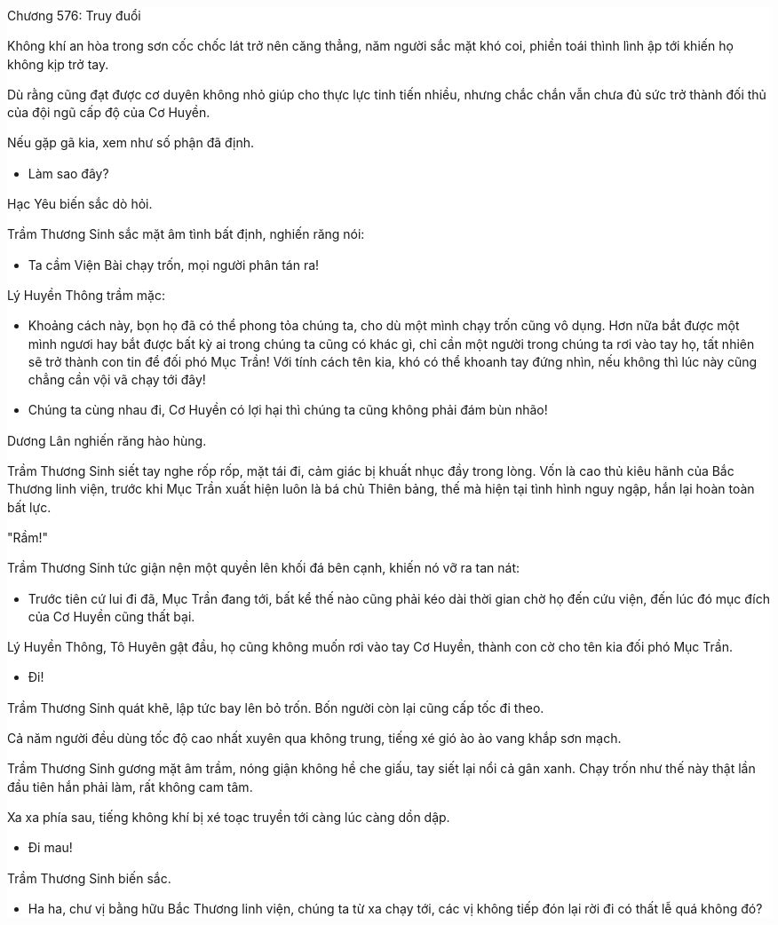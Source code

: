 




Chương 576: Truy đuổi


Không khí an hòa trong sơn cốc chốc lát trở nên căng thẳng, năm người sắc mặt khó coi, phiền toái thình lình ập tới khiến họ không kịp trở tay.

Dù rằng cũng đạt được cơ duyên không nhỏ giúp cho thực lực tinh tiến nhiều, nhưng chắc chắn vẫn chưa đủ sức trở thành đối thủ của đội ngũ cấp độ của Cơ Huyền.

Nếu gặp gã kia, xem như số phận đã định.

- Làm sao đây?

Hạc Yêu biến sắc dò hỏi.

Trầm Thương Sinh sắc mặt âm tình bất định, nghiến răng nói:

- Ta cầm Viện Bài chạy trốn, mọi người phân tán ra!

Lý Huyền Thông trầm mặc:

- Khoảng cách này, bọn họ đã có thể phong tỏa chúng ta, cho dù một mình chạy trốn cũng vô dụng. Hơn nữa bắt được một mình ngươi hay bắt được bất kỳ ai trong chúng ta cũng có khác gì, chỉ cần một người trong chúng ta rơi vào tay họ, tất nhiên sẽ trở thành con tin để đối phó Mục Trần! Với tính cách tên kia, khó có thể khoanh tay đứng nhìn, nếu không thì lúc này cũng chẳng cần vội vã chạy tới đây!

- Chúng ta cùng nhau đi, Cơ Huyền có lợi hại thì chúng ta cũng không phải đám bùn nhão!

Dương Lân nghiến răng hào hùng.

Trầm Thương Sinh siết tay nghe rốp rốp, mặt tái đi, cảm giác bị khuất nhục đầy trong lòng. Vốn là cao thủ kiêu hãnh của Bắc Thương linh viện, trước khi Mục Trần xuất hiện luôn là bá chủ Thiên bảng, thế mà hiện tại tình hình nguy ngập, hắn lại hoàn toàn bất lực.

"Rầm!"

Trầm Thương Sinh tức giận nện một quyền lên khối đá bên cạnh, khiến nó vỡ ra tan nát:

- Trước tiên cứ lui đi đã, Mục Trần đang tới, bất kể thế nào cũng phải kéo dài thời gian chờ họ đến cứu viện, đến lúc đó mục đích của Cơ Huyền cũng thất bại.

Lý Huyền Thông, Tô Huyên gật đầu, họ cũng không muốn rơi vào tay Cơ Huyền, thành con cờ cho tên kia đối phó Mục Trần.

- Đi!

Trầm Thương Sinh quát khẽ, lập tức bay lên bỏ trốn. Bốn người còn lại cũng cấp tốc đi theo.

Cả năm người đều dùng tốc độ cao nhất xuyên qua không trung, tiếng xé gió ào ào vang khắp sơn mạch.

Trầm Thương Sinh gương mặt âm trầm, nóng giận không hề che giấu, tay siết lại nổi cả gân xanh. Chạy trốn như thế này thật lần đầu tiên hắn phải làm, rất không cam tâm.

Xa xa phía sau, tiếng không khí bị xé toạc truyền tới càng lúc càng dồn dập.

- Đi mau!

Trầm Thương Sinh biến sắc.

- Ha ha, chư vị bằng hữu Bắc Thương linh viện, chúng ta từ xa chạy tới, các vị không tiếp đón lại rời đi có thất lễ quá không đó?
